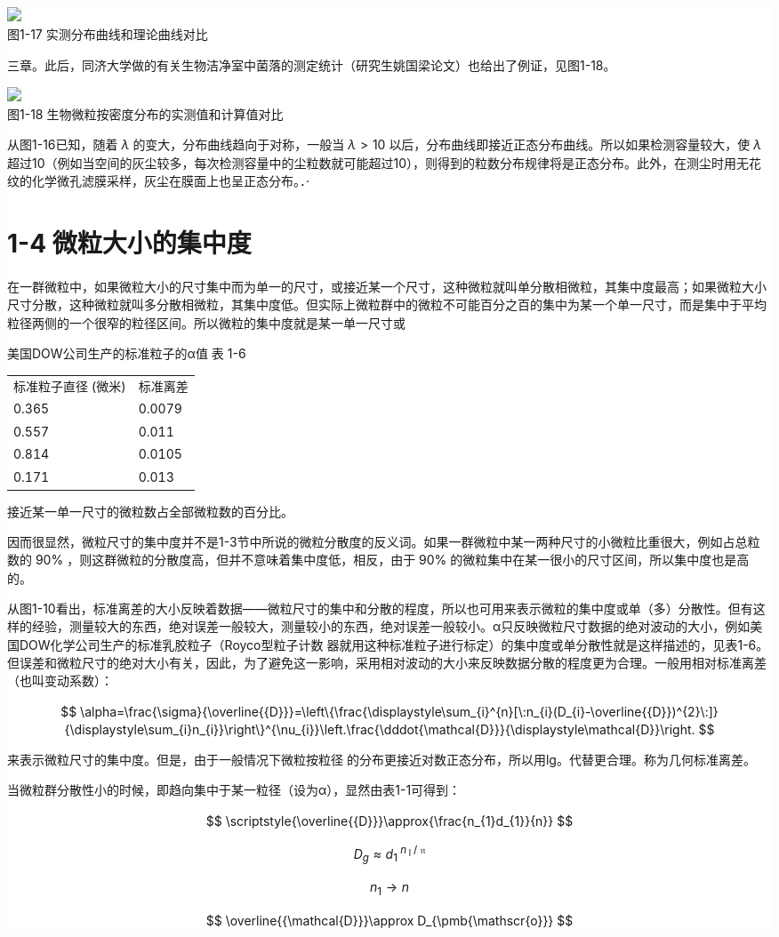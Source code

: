 ![](output_1\images\洁净技术原理/cc87e616f0a09e79b7ee825f3e1fa8414fcbbad1eb0232677935b7b61d91a2eb.jpg)  
图1-17 实测分布曲线和理论曲线对比  

三章。此后，同济大学做的有关生物洁净室中菌落的测定统计（研究生姚国梁论文）也给出了例证，见图1-18。  

![](output_1\images\洁净技术原理/2b78b73e12a51b74e4c7b0ed014a770941b72e21be30f4f8d3323b5ce3966513.jpg)  
图1-18 生物微粒按密度分布的实测值和计算值对比  

从图1-16已知，随着 $\lambda$ 的变大，分布曲线趋向于对称，一般当 $\lambda>10$ 以后，分布曲线即接近正态分布曲线。所以如果检测容量较大，使 $\lambda$ 超过10（例如当空间的灰尘较多，每次检测容量中的尘粒数就可能超过10），则得到的粒数分布规律将是正态分布。此外，在测尘时用无花纹的化学微孔滤膜采样，灰尘在膜面上也呈正态分布。．·  

# 1-4 微粒大小的集中度  

在一群微粒中，如果微粒大小的尺寸集中而为单一的尺寸，或接近某一个尺寸，这种微粒就叫单分散相微粒，其集中度最高；如果微粒大小尺寸分散，这种微粒就叫多分散相微粒，其集中度低。但实际上微粒群中的微粒不可能百分之百的集中为某一个单一尺寸，而是集中于平均粒径两侧的一个很窄的粒径区间。所以微粒的集中度就是某一单一尺寸或  

美国DOW公司生产的标准粒子的α值 表 1-6  


<html><body><table><tr><td>标准粒子直径 (微米)</td><td>标准离差</td></tr><tr><td>0.365</td><td>0.0079</td></tr><tr><td>0.557</td><td>0.011</td></tr><tr><td>0.814</td><td>0.0105</td></tr><tr><td>0.171</td><td>0.013</td></tr></table></body></html>  

接近某一单一尺寸的微粒数占全部微粒数的百分比。  

因而很显然，微粒尺寸的集中度并不是1-3节中所说的微粒分散度的反义词。如果一群微粒中某一两种尺寸的小微粒比重很大，例如占总粒数的 $90\%$ ，则这群微粒的分散度高，但并不意味着集中度低，相反，由于 $90\%$ 的微粒集中在某一很小的尺寸区间，所以集中度也是高的。  

从图1-10看出，标准离差的大小反映着数据——微粒尺寸的集中和分散的程度，所以也可用来表示微粒的集中度或单（多）分散性。但有这样的经验，测量较大的东西，绝对误差一般较大，测量较小的东西，绝对误差一般较小。α只反映微粒尺寸数据的绝对波动的大小，例如美国DOW化学公司生产的标准乳胶粒子（Royco型粒子计数 器就用这种标准粒子进行标定）的集中度或单分散性就是这样描述的，见表1-6。但误差和微粒尺寸的绝对大小有关，因此，为了避免这一影响，采用相对波动的大小来反映数据分散的程度更为合理。一般用相对标准离差（也叫变动系数）：  

$$
\alpha=\frac{\sigma}{\overline{{D}}}=\left\{\frac{\displaystyle\sum_{i}^{n}[\:n_{i}(D_{i}-\overline{{D}})^{2}\:]}{\displaystyle\sum_{i}n_{i}}\right\}^{\nu_{i}}\left.\frac{\dddot{\mathcal{D}}}{\displaystyle\mathcal{D}}\right.
$$  

来表示微粒尺寸的集中度。但是，由于一般情况下微粒按粒径 的分布更接近对数正态分布，所以用lg。代替更合理。称为几何标准离差。  

当微粒群分散性小的时候，即趋向集中于某一粒径（设为α），显然由表1-1可得到：  

$$
\scriptstyle{\overline{{D}}}\approx{\frac{n_{1}d_{1}}{n}}
$$  

$$
D_{g}{\approx}d_{1}^{\ n_{\mathrm{~l~}}/{~\mathfrak{n}}}
$$  

$$
n_{1}{\rightarrow}n
$$  

$$
\overline{{\mathcal{D}}}\approx D_{\pmb{\mathscr{o}}}
$$  
